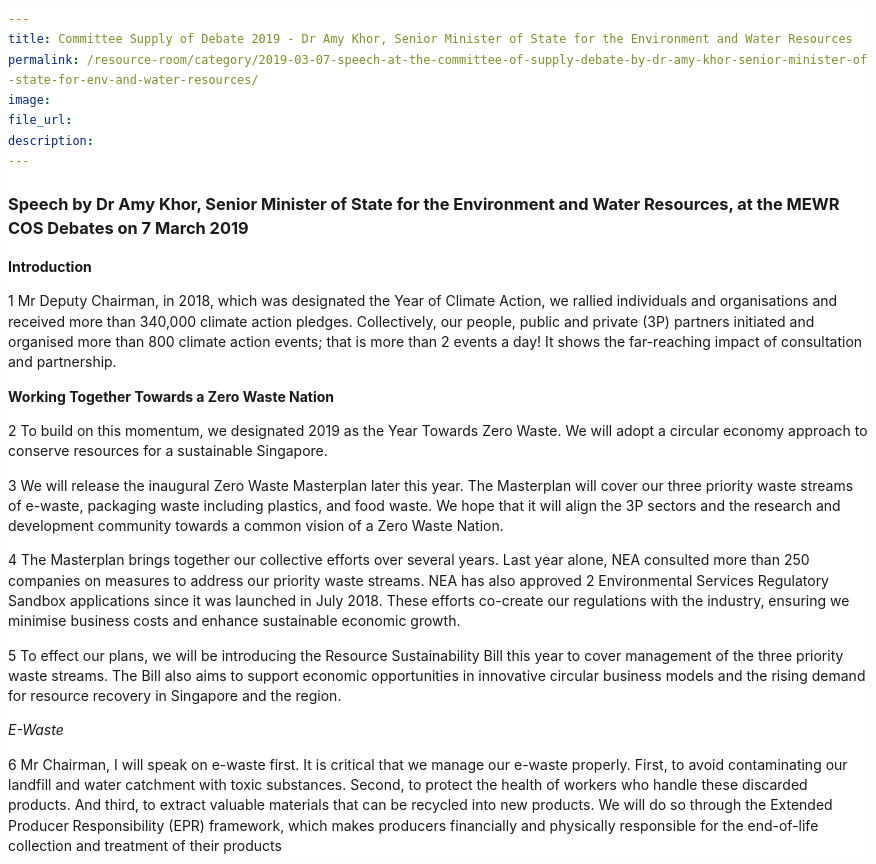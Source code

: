 ```yaml
---  
title: Committee Supply of Debate 2019 - Dr Amy Khor, Senior Minister of State for the Environment and Water Resources  
permalink: /resource-room/category/2019-03-07-speech-at-the-committee-of-supply-debate-by-dr-amy-khor-senior-minister-of-state-for-env-and-water-resources/  
image:  
file_url:  
description:  
---  
```


### Speech by Dr Amy Khor, Senior Minister of State for the Environment and Water Resources, at the MEWR COS Debates on 7 March 2019  

<div class="bp-youtube">  

<iframe width="560" height="315" src="https://www.youtube.com/embed/_NKxjZoPzVk" frameborder="0" allow="accelerometer; autoplay; clipboard-write; encrypted-media; gyroscope; picture-in-picture" allowfullscreen></iframe>  

</div>  

**Introduction**  

1 Mr Deputy Chairman, in 2018, which was designated the Year of Climate Action, we rallied individuals and organisations and received more than 340,000 climate action pledges. Collectively, our people, public and private (3P) partners initiated and organised more than 800 climate action events; that is more than 2 events a day! It shows the far-reaching impact of consultation and partnership.  

**Working Together Towards a Zero Waste Nation**  

2 To build on this momentum, we designated 2019 as the Year Towards Zero Waste. We will adopt a circular economy approach to conserve resources for a sustainable Singapore.  

3 We will release the inaugural Zero Waste Masterplan later this year. The Masterplan will cover our three priority waste streams of e-waste, packaging waste including plastics, and food waste. We hope that it will align the 3P sectors and the research and development community towards a common vision of a Zero Waste Nation.  

4 The Masterplan brings together our collective efforts over several years. Last year alone, NEA consulted more than 250 companies on measures to address our priority waste streams. NEA has also approved 2 Environmental Services Regulatory Sandbox applications since it was launched in July 2018. These efforts co-create our regulations with the industry, ensuring we minimise business costs and enhance sustainable economic growth.  

5 To effect our plans, we will be introducing the Resource Sustainability Bill this year to cover management of the three priority waste streams. The Bill also aims to support economic opportunities in innovative circular business models and the rising demand for resource recovery in Singapore and the region.  

*E-Waste*  

6 Mr Chairman, I will speak on e-waste first. It is critical that we manage our e-waste properly. First, to avoid contaminating our landfill and water catchment with toxic substances. Second, to protect the health of workers who handle these discarded products. And third, to extract valuable materials that can be recycled into new products. We will do so through the Extended Producer Responsibility (EPR) framework, which makes producers financially and physically responsible for the end-of-life collection and treatment of their products  
